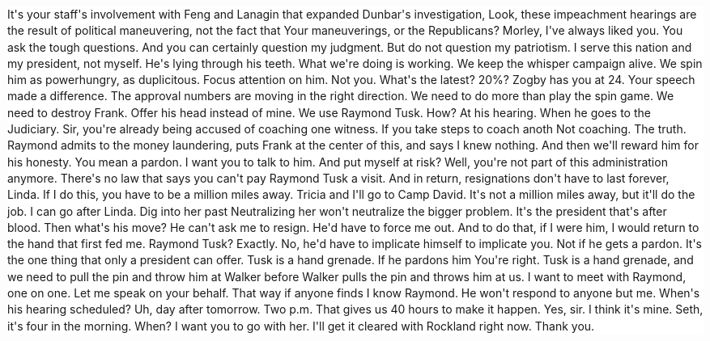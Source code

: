 It's your staff's involvement with Feng and Lanagin
that expanded Dunbar's investigation,
Look, these impeachment hearings
are the result of political maneuvering,
not the fact that Your maneuverings, or the Republicans?
Morley, I've always liked you.
You ask the tough questions.
And you can certainly question my judgment.
But do not question my patriotism.
I serve this nation and my president, not myself.
He's lying through his teeth.
What we're doing is working.
We keep the whisper campaign alive.
We spin him as powerhungry, as duplicitous.
Focus attention on him. Not you.
What's the latest? 20%?
Zogby has you at 24. Your speech made a difference.
The approval numbers are moving in the right direction.
We need to do more than play the spin game.
We need to destroy Frank. Offer his head instead of mine.
We use Raymond Tusk. How?
At his hearing. When he goes to the Judiciary.
Sir, you're already being accused of coaching one witness.
If you take steps to coach anoth
Not coaching. The truth.
Raymond admits to the money laundering,
puts Frank at the center of this, and says I knew nothing.
And then we'll reward him for his honesty.
You mean a pardon.
I want you to talk to him.
And put myself at risk?
Well, you're not part of this administration anymore.
There's no law that says you can't pay Raymond Tusk a visit.
And in return, resignations don't have to last forever, Linda.
If I do this, you have to be a million miles away.
Tricia and I'll go to Camp David.
It's not a million miles away, but it'll do the job.
I can go after Linda. Dig into her past
Neutralizing her won't neutralize the bigger problem.
It's the president that's after blood.
Then what's his move?
He can't ask me to resign. He'd have to force me out.
And to do that, if I were him,
I would return to the hand that first fed me.
Raymond Tusk? Exactly.
No, he'd have to implicate himself to implicate you.
Not if he gets a pardon.
It's the one thing that only a president can offer.
Tusk is a hand grenade. If he pardons him
You're right. Tusk is a hand grenade,
and we need to pull the pin and throw him at Walker
before Walker pulls the pin and throws him at us.
I want to meet with Raymond, one on one.
Let me speak on your behalf.
That way if anyone finds I know Raymond.
He won't respond to anyone but me.
When's his hearing scheduled?
Uh, day after tomorrow. Two p.m.
That gives us 40 hours to make it happen. Yes, sir.
I think it's mine.
Seth, it's four in the morning.
When?
I want you to go with her.
I'll get it cleared with Rockland right now. Thank you.